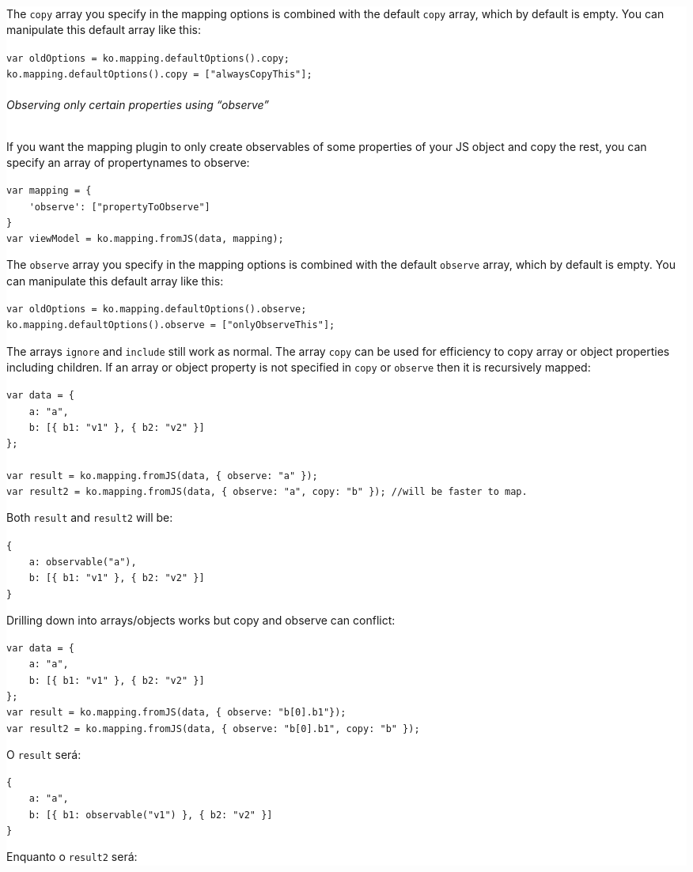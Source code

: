The `copy` array you specify in the mapping options is combined with the default `copy` array, which by default is empty. You can manipulate this default array like this:

    var oldOptions = ko.mapping.defaultOptions().copy;
    ko.mapping.defaultOptions().copy = ["alwaysCopyThis"];

###### Observing only certain properties using “observe”

If you want the mapping plugin to only create observables of some properties of your JS object and copy the rest, you can specify an array of propertynames to observe:

    var mapping = {
        'observe': ["propertyToObserve"]
    }
    var viewModel = ko.mapping.fromJS(data, mapping);

The `observe` array you specify in the mapping options is combined with the default `observe` array, which by default is empty. You can manipulate this default array like this:

    var oldOptions = ko.mapping.defaultOptions().observe;
    ko.mapping.defaultOptions().observe = ["onlyObserveThis"];

The arrays `ignore` and `include` still work as normal. The array `copy` can be used for efficiency to copy array or object properties including children. If an array or object property is not specified in `copy` or `observe` then it is recursively mapped:

    var data = {
        a: "a",
        b: [{ b1: "v1" }, { b2: "v2" }] 
    };
     
    var result = ko.mapping.fromJS(data, { observe: "a" });
    var result2 = ko.mapping.fromJS(data, { observe: "a", copy: "b" }); //will be faster to map.

Both `result` and `result2` will be:

    {
        a: observable("a"),
        b: [{ b1: "v1" }, { b2: "v2" }] 
    }

Drilling down into arrays/objects works but copy and observe can conflict:

    var data = {
        a: "a",
        b: [{ b1: "v1" }, { b2: "v2" }] 
    };
    var result = ko.mapping.fromJS(data, { observe: "b[0].b1"});
    var result2 = ko.mapping.fromJS(data, { observe: "b[0].b1", copy: "b" });

O `result` será:

    {
        a: "a",
        b: [{ b1: observable("v1") }, { b2: "v2" }] 
    }

Enquanto o `result2` será:
